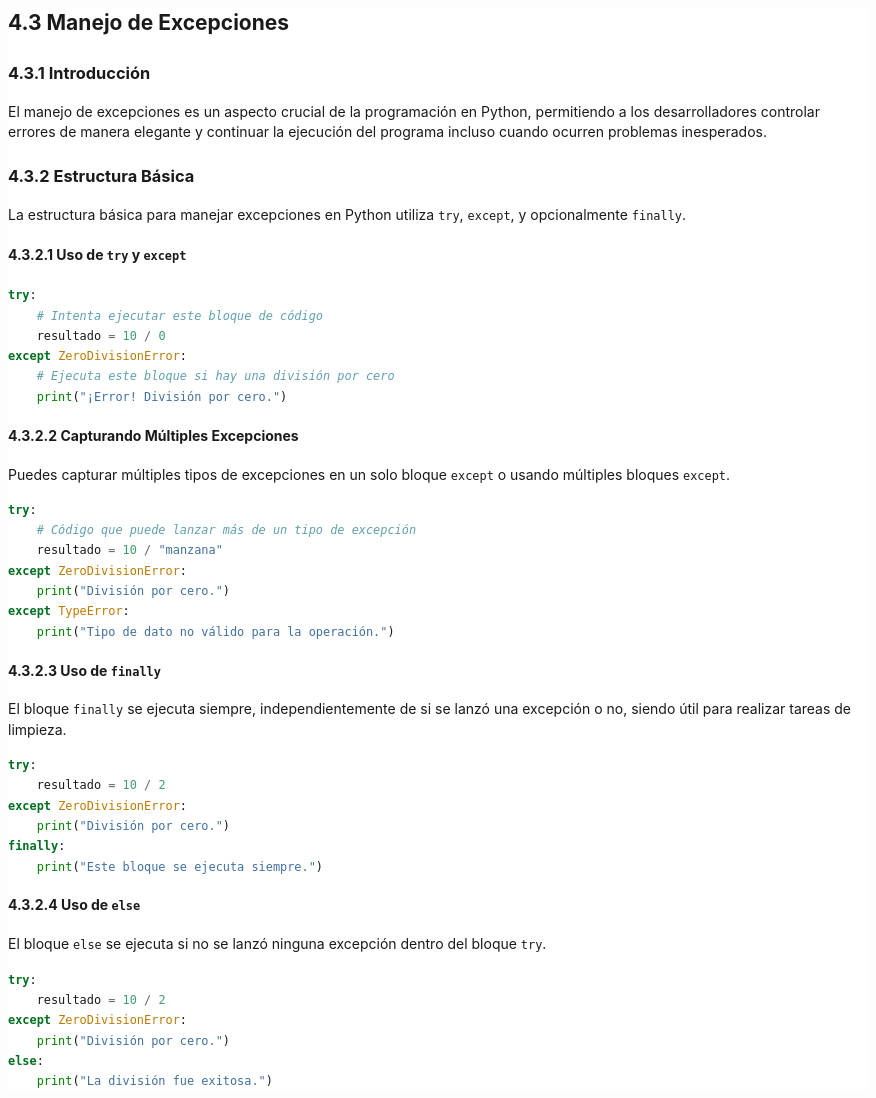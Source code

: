 ## 4.3 Manejo de Excepciones

### 4.3.1 Introducción
El manejo de excepciones es un aspecto crucial de la programación en Python, permitiendo a los desarrolladores controlar errores de manera elegante y continuar la ejecución del programa incluso cuando ocurren problemas inesperados.

### 4.3.2 Estructura Básica
La estructura básica para manejar excepciones en Python utiliza `try`, `except`, y opcionalmente `finally`.

#### 4.3.2.1 Uso de `try` y `except`
```python
try:
    # Intenta ejecutar este bloque de código
    resultado = 10 / 0
except ZeroDivisionError:
    # Ejecuta este bloque si hay una división por cero
    print("¡Error! División por cero.")
```

#### 4.3.2.2 Capturando Múltiples Excepciones
Puedes capturar múltiples tipos de excepciones en un solo bloque `except` o usando múltiples bloques `except`.

```python
try:
    # Código que puede lanzar más de un tipo de excepción
    resultado = 10 / "manzana"
except ZeroDivisionError:
    print("División por cero.")
except TypeError:
    print("Tipo de dato no válido para la operación.")
```

#### 4.3.2.3 Uso de `finally`
El bloque `finally` se ejecuta siempre, independientemente de si se lanzó una excepción o no, siendo útil para realizar tareas de limpieza.

```python
try:
    resultado = 10 / 2
except ZeroDivisionError:
    print("División por cero.")
finally:
    print("Este bloque se ejecuta siempre.")
```

#### 4.3.2.4 Uso de `else`
El bloque `else` se ejecuta si no se lanzó ninguna excepción dentro del bloque `try`.

```python
try:
    resultado = 10 / 2
except ZeroDivisionError:
    print("División por cero.")
else:
    print("La división fue exitosa.")
```

